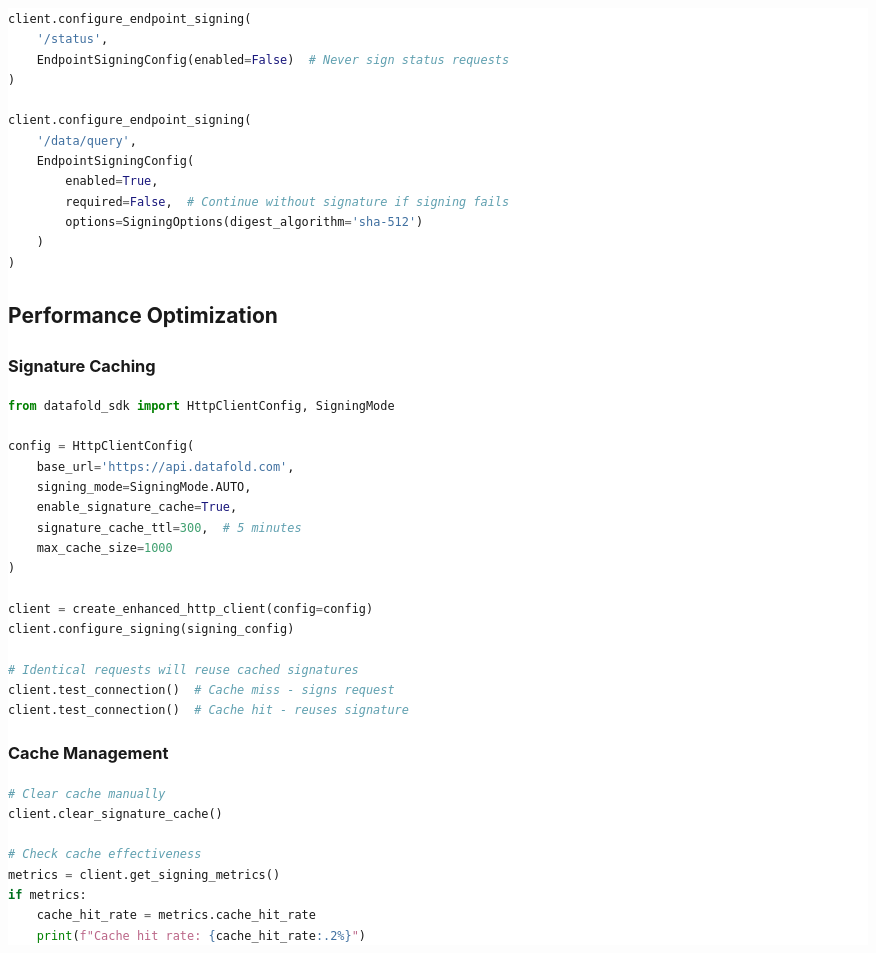 ```python
client.configure_endpoint_signing(
    '/status',
    EndpointSigningConfig(enabled=False)  # Never sign status requests
)

client.configure_endpoint_signing(
    '/data/query',
    EndpointSigningConfig(
        enabled=True,
        required=False,  # Continue without signature if signing fails
        options=SigningOptions(digest_algorithm='sha-512')
    )
)
```

## Performance Optimization

### Signature Caching

```python
from datafold_sdk import HttpClientConfig, SigningMode

config = HttpClientConfig(
    base_url='https://api.datafold.com',
    signing_mode=SigningMode.AUTO,
    enable_signature_cache=True,
    signature_cache_ttl=300,  # 5 minutes
    max_cache_size=1000
)

client = create_enhanced_http_client(config=config)
client.configure_signing(signing_config)

# Identical requests will reuse cached signatures
client.test_connection()  # Cache miss - signs request
client.test_connection()  # Cache hit - reuses signature
```

### Cache Management

```python
# Clear cache manually
client.clear_signature_cache()

# Check cache effectiveness
metrics = client.get_signing_metrics()
if metrics:
    cache_hit_rate = metrics.cache_hit_rate
    print(f"Cache hit rate: {cache_hit_rate:.2%}")
```
